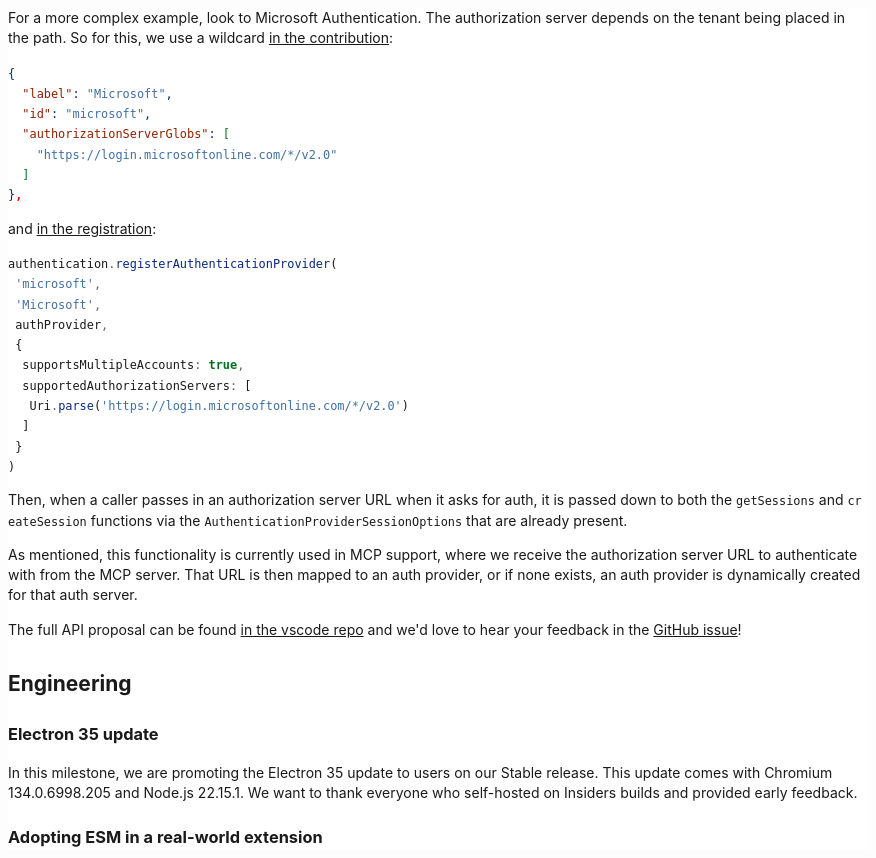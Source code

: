For a more complex example, look to Microsoft Authentication. The authorization server depends on the tenant being placed in the path. So for this, we use a wildcard [in the contribution](https://github.com/microsoft/vscode/blob/c9f19f8ad20aa88b1d924c8f7ff8d6b9f6269be8/extensions/microsoft-authentication/package.json#L33-L39):

```json
{
  "label": "Microsoft",
  "id": "microsoft",
  "authorizationServerGlobs": [
    "https://login.microsoftonline.com/*/v2.0"
  ]
},
```

and [in the registration](https://github.com/microsoft/vscode/blob/c9f19f8ad20aa88b1d924c8f7ff8d6b9f6269be8/extensions/microsoft-authentication/src/extensionV2.ts#L78-L88):

```ts
authentication.registerAuthenticationProvider(
 'microsoft',
 'Microsoft',
 authProvider,
 {
  supportsMultipleAccounts: true,
  supportedAuthorizationServers: [
   Uri.parse('https://login.microsoftonline.com/*/v2.0')
  ]
 }
)
```

Then, when a caller passes in an authorization server URL when it asks for auth, it is passed down to both the `getSessions` and `createSession` functions via the `AuthenticationProviderSessionOptions` that are already present.

As mentioned, this functionality is currently used in MCP support, where we receive the authorization server URL to authenticate with from the MCP server. That URL is then mapped to an auth provider, or if none exists, an auth provider is dynamically created for that auth server.

The full API proposal can be found [in the vscode repo](https://github.com/microsoft/vscode/blob/c9f19f8ad20aa88b1d924c8f7ff8d6b9f6269be8/src/vscode-dts/vscode.proposed.authIssuers.d.ts) and we'd love to hear your feedback in the [GitHub issue](https://github.com/microsoft/vscode/issues/248775)!

## Engineering

### Electron 35 update

In this milestone, we are promoting the Electron 35 update to users on our Stable release. This update comes with Chromium 134.0.6998.205 and Node.js 22.15.1. We want to thank everyone who self-hosted on Insiders builds and provided early feedback.

### Adopting ESM in a real-world extension
